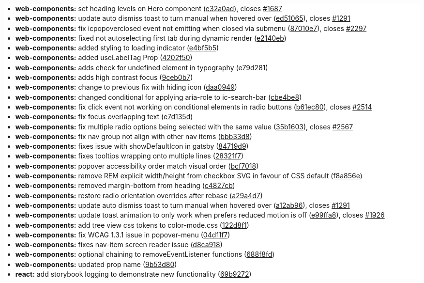 - **web-components:** set heading levels on Hero component ([e32a0ad](https://github.com/mi6/ic-ui-kit/commit/e32a0adcd046fc71e05631532e615278a0ce1826)), closes [#1687](https://github.com/mi6/ic-ui-kit/issues/1687)
- **web-components:** update auto dismiss toast to turn manual when hovered over ([ed51065](https://github.com/mi6/ic-ui-kit/commit/ed51065ba9ef9a0c459d92c1f0db778fac0279f6)), closes [#1291](https://github.com/mi6/ic-ui-kit/issues/1291)
- **web-components:** fix icpopoverclosed event not emitting when closed via submenu ([87010e7](https://github.com/mi6/ic-ui-kit/commit/87010e73d20713f09d544f1f47f6e466f1b149d1)), closes [#2297](https://github.com/mi6/ic-ui-kit/issues/2297)
- **web-components:** fixed not autoselecting first tab during dynamic render ([e2140eb](https://github.com/mi6/ic-ui-kit/commit/e2140ebf734f4b36eb76cffb71b0b45caa76171c))
- **web-components:** added styling to loading indicator ([e4bf5b5](https://github.com/mi6/ic-ui-kit/commit/e4bf5b506b2a0bb0da503a88ff348f542af583af))
- **web-components:** added useLabelTag Prop ([4202f50](https://github.com/mi6/ic-ui-kit/commit/4202f50b61ce2876a48153a6af8216b927afe0ce))
- **web-components:** adds check for undefined element in typography ([e79d281](https://github.com/mi6/ic-ui-kit/commit/e79d2810c26330173bc25f6cc4172e993b44afda))
- **web-components:** adds high contrast focus ([9ceb0b7](https://github.com/mi6/ic-ui-kit/commit/9ceb0b7329e8181ff0add03ead3e130f73374761))
- **web-components:** change to previous fix with hiding icon ([daa0949](https://github.com/mi6/ic-ui-kit/commit/daa0949bf7296cf0fe8b21b67b2bfc4406265e2a))
- **web-components:** changed conditional for applying aria-role to ic-search-bar ([cbe4be8](https://github.com/mi6/ic-ui-kit/commit/cbe4be8b2af87c7cdd151012d8882d2f2aee373f))
- **web-components:** fix click event not working on conditional elements in radio buttons ([b61ec80](https://github.com/mi6/ic-ui-kit/commit/b61ec80206f68842bd1ad85226766b6f24194ffe)), closes [#2514](https://github.com/mi6/ic-ui-kit/issues/2514)
- **web-components:** fix focus overlapping text ([e7d135d](https://github.com/mi6/ic-ui-kit/commit/e7d135d3a6eb8a9baea0f900963be4793e346ba6))
- **web-components:** fix multiple radio options being selected with the same value ([35b1603](https://github.com/mi6/ic-ui-kit/commit/35b1603b8321ec9a3d84017b6545fd9b778d1c86)), closes [#2567](https://github.com/mi6/ic-ui-kit/issues/2567)
- **web-components:** fix nav group not align with other nav items ([bbb33d8](https://github.com/mi6/ic-ui-kit/commit/bbb33d844300a35ebd9be7c5fd041cc1af826c51))
- **web-components:** fixes issue with showDefaultIcon in gatsby ([84719d9](https://github.com/mi6/ic-ui-kit/commit/84719d93de2255cf76cf1cfb0d820c499ff95193))
- **web-components:** fixes tooltips wrapping onto multiple lines ([28321f7](https://github.com/mi6/ic-ui-kit/commit/28321f73610fbdbb57e93b982375403315a32ac8))
- **web-components:** popover accessibility order match visual order ([bcf7018](https://github.com/mi6/ic-ui-kit/commit/bcf70181775840e0eac4fd07c0ff761053a2b507))
- **web-components:** remove REM explicit width/height from checkbox SVG in favour of CSS default ([f8a856e](https://github.com/mi6/ic-ui-kit/commit/f8a856edd0a7c85fba358c8b14f9cd5bbe4a45e4))
- **web-components:** removed margin-bottom from heading ([c4827cb](https://github.com/mi6/ic-ui-kit/commit/c4827cb8b5d82ced877a0ff3b8adbaf1e3ded60b))
- **web-components:** restore radio orientation overrides after rebase ([a29a4d7](https://github.com/mi6/ic-ui-kit/commit/a29a4d72d6b300ee391d8d460a324229b0f42c50))
- **web-components:** update auto dismiss toast to turn manual when hovered over ([a12ab96](https://github.com/mi6/ic-ui-kit/commit/a12ab9651088fc750593c7b87a83b52a219b5d37)), closes [#1291](https://github.com/mi6/ic-ui-kit/issues/1291)
- **web-components:** update toast animation to only work when prefers reduced motion is off ([e99ffa8](https://github.com/mi6/ic-ui-kit/commit/e99ffa833842e6f798c202271f88fbcd24a0a162)), closes [#1926](https://github.com/mi6/ic-ui-kit/issues/1926)
- **web-components:** add tree view css tokens to color-mode.css ([122d8f1](https://github.com/mi6/ic-ui-kit/commit/122d8f1af4362bb558088698ea005dd0a4e7f79e))
- **web-components:** fix WCAG 1.3.1 issue in popover-menu ([04df1f7](https://github.com/mi6/ic-ui-kit/commit/04df1f775b4b4d73badd810f09fe4c671fa5f75c))
- **web-components:** fixes nav-item screen reader issue ([d8ca918](https://github.com/mi6/ic-ui-kit/commit/d8ca918ed95c5ad619dce9275e33ab7b0b7c9ad4))
- **web-components:** optional chaining to removeEventListener functions ([688f8fd](https://github.com/mi6/ic-ui-kit/commit/688f8fda1d55630efa153f015860992c7f12ebea))
- **web-components:** updated prop name ([9b53d80](https://github.com/mi6/ic-ui-kit/commit/9b53d80d0c9ffd6cec6b5a39a63f9bad5bb35090))
- **react:** add storybook logging to demonstrate new functionality ([69b9272](https://github.com/mi6/ic-ui-kit/commit/69b927283baac8221d9f0a64ab305ed8c6fc84d6))